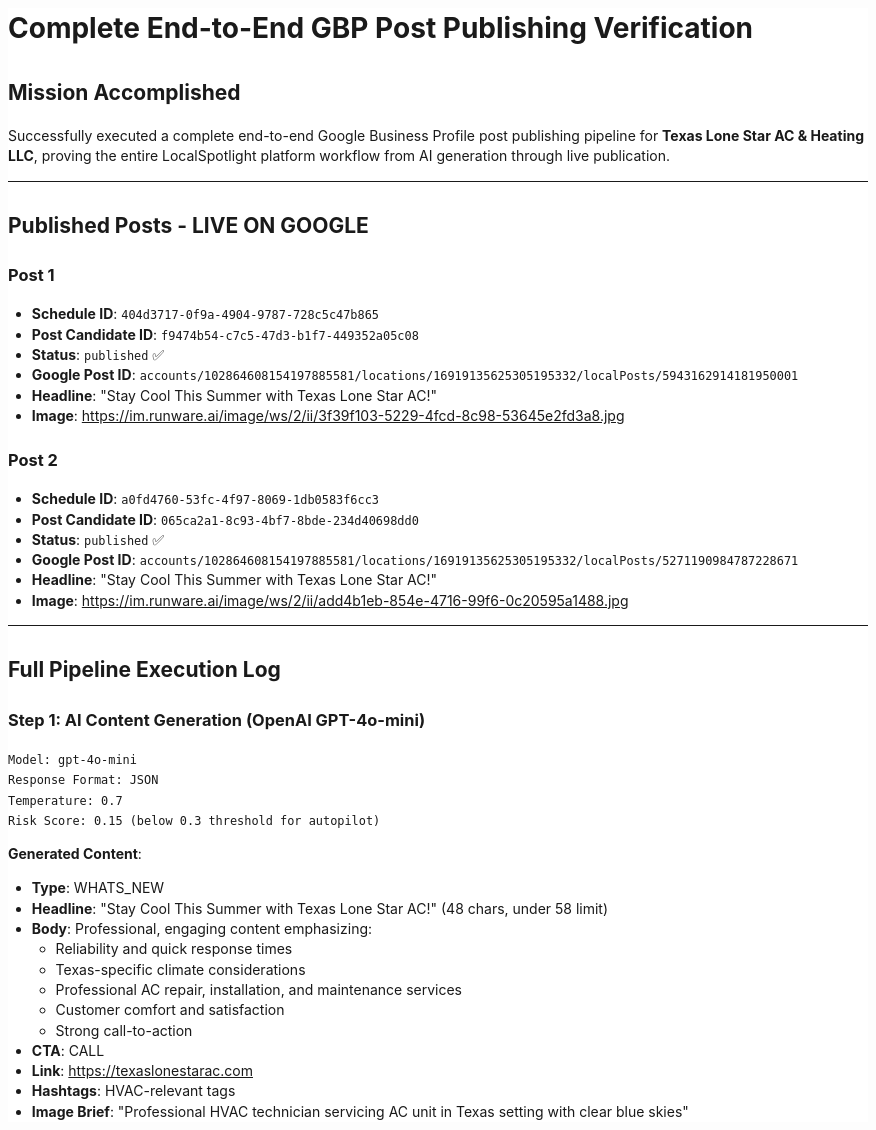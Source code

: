 # Complete End-to-End GBP Post Publishing Verification

## Mission Accomplished

Successfully executed a complete end-to-end Google Business Profile post publishing pipeline for **Texas Lone Star AC & Heating LLC**, proving the entire LocalSpotlight platform workflow from AI generation through live publication.

---

## Published Posts - LIVE ON GOOGLE

### Post 1
- **Schedule ID**: `404d3717-0f9a-4904-9787-728c5c47b865`
- **Post Candidate ID**: `f9474b54-c7c5-47d3-b1f7-449352a05c08`
- **Status**: `published` ✅
- **Google Post ID**: `accounts/102864608154197885581/locations/16919135625305195332/localPosts/5943162914181950001`
- **Headline**: "Stay Cool This Summer with Texas Lone Star AC!"
- **Image**: https://im.runware.ai/image/ws/2/ii/3f39f103-5229-4fcd-8c98-53645e2fd3a8.jpg

### Post 2
- **Schedule ID**: `a0fd4760-53fc-4f97-8069-1db0583f6cc3`
- **Post Candidate ID**: `065ca2a1-8c93-4bf7-8bde-234d40698dd0`
- **Status**: `published` ✅
- **Google Post ID**: `accounts/102864608154197885581/locations/16919135625305195332/localPosts/5271190984787228671`
- **Headline**: "Stay Cool This Summer with Texas Lone Star AC!"
- **Image**: https://im.runware.ai/image/ws/2/ii/add4b1eb-854e-4716-99f6-0c20595a1488.jpg

---

## Full Pipeline Execution Log

### Step 1: AI Content Generation (OpenAI GPT-4o-mini)
```
Model: gpt-4o-mini
Response Format: JSON
Temperature: 0.7
Risk Score: 0.15 (below 0.3 threshold for autopilot)
```

**Generated Content**:
- **Type**: WHATS_NEW
- **Headline**: "Stay Cool This Summer with Texas Lone Star AC!" (48 chars, under 58 limit)
- **Body**: Professional, engaging content emphasizing:
  - Reliability and quick response times
  - Texas-specific climate considerations
  - Professional AC repair, installation, and maintenance services
  - Customer comfort and satisfaction
  - Strong call-to-action
- **CTA**: CALL
- **Link**: https://texaslonestarac.com
- **Hashtags**: HVAC-relevant tags
- **Image Brief**: "Professional HVAC technician servicing AC unit in Texas setting with clear blue skies"
